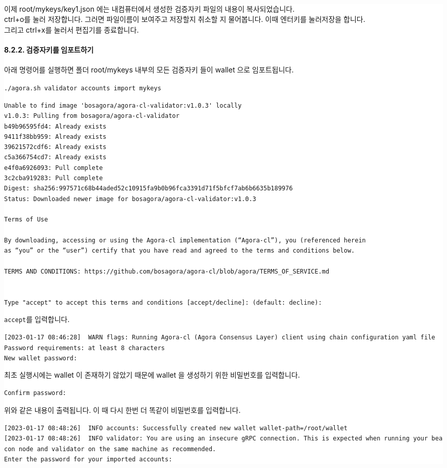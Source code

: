 이제 root/mykeys/key1.json 에는 내컴퓨터에서 생성한 검증자키 파일의 내용이 복사되었습니다.  
ctrl+o를 눌러 저장합니다. 그러면 파일이름이 보여주고 저장할지 취소할 지 물어봅니다. 이때 엔터키를 눌러저장을 합니다.  
그리고 ctrl+x를 눌러서 편집기를 종료합니다.  

#### 8.2.2. 검증자키를 임포트하기

아래 명령어를 실행하면 폴더 root/mykeys 내부의 모든 검증자키 들이 wallet 으로 임포트됩니다.

```shell
./agora.sh validator accounts import mykeys
```

```log
Unable to find image 'bosagora/agora-cl-validator:v1.0.3' locally
v1.0.3: Pulling from bosagora/agora-cl-validator
b49b96595fd4: Already exists 
9411f38bb959: Already exists 
39621572cdf6: Already exists 
c5a366754cd7: Already exists 
e4f0a6926093: Pull complete 
3c2cba919283: Pull complete 
Digest: sha256:997571c68b44aded52c10915fa9b0b96fca3391d71f5bfcf7ab6b6635b189976
Status: Downloaded newer image for bosagora/agora-cl-validator:v1.0.3

Terms of Use

By downloading, accessing or using the Agora-cl implementation (“Agora-cl”), you (referenced herein
as “you” or the “user”) certify that you have read and agreed to the terms and conditions below.

TERMS AND CONDITIONS: https://github.com/bosagora/agora-cl/blob/agora/TERMS_OF_SERVICE.md


Type "accept" to accept this terms and conditions [accept/decline]: (default: decline):
```

`accept`를 입력합니다.

```log
[2023-01-17 08:46:28]  WARN flags: Running Agora-cl (Agora Consensus Layer) client using chain configuration yaml file
Password requirements: at least 8 characters
New wallet password: 
```

최초 실행시에는 wallet 이 존재하기 않았기 때문에 wallet 을 생성하기 위한 비밀번호를 입력합니다.  

```log
Confirm password: 
```

위와 같은 내용이 출력됩니다. 이 때 다시 한번 더 똑같이 비밀번호를 입력합니다.  

```log
[2023-01-17 08:48:26]  INFO accounts: Successfully created new wallet wallet-path=/root/wallet
[2023-01-17 08:48:26]  INFO validator: You are using an insecure gRPC connection. This is expected when running your beacon node and validator on the same machine as recommended.
Enter the password for your imported accounts: 
```
